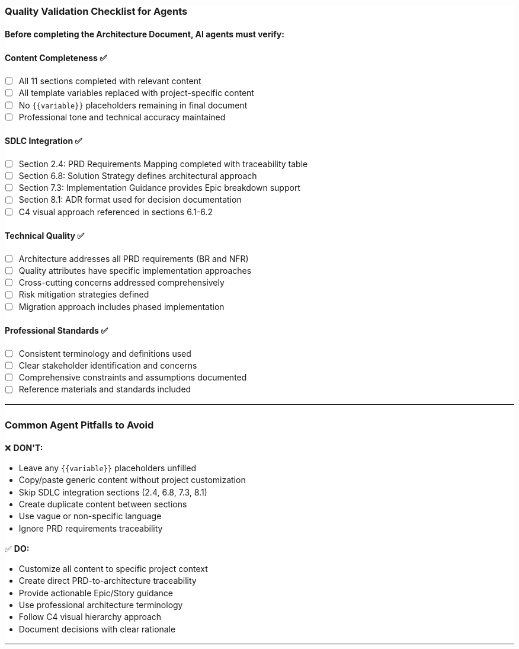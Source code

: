 
### Quality Validation Checklist for Agents

**Before completing the Architecture Document, AI agents must verify:**

#### **Content Completeness** ✅

- [ ] All 11 sections completed with relevant content
- [ ] All template variables replaced with project-specific content
- [ ] No `{{variable}}` placeholders remaining in final document
- [ ] Professional tone and technical accuracy maintained

#### **SDLC Integration** ✅

- [ ] Section 2.4: PRD Requirements Mapping completed with traceability table
- [ ] Section 6.8: Solution Strategy defines architectural approach
- [ ] Section 7.3: Implementation Guidance provides Epic breakdown support
- [ ] Section 8.1: ADR format used for decision documentation
- [ ] C4 visual approach referenced in sections 6.1-6.2

#### **Technical Quality** ✅

- [ ] Architecture addresses all PRD requirements (BR and NFR)
- [ ] Quality attributes have specific implementation approaches
- [ ] Cross-cutting concerns addressed comprehensively
- [ ] Risk mitigation strategies defined
- [ ] Migration approach includes phased implementation

#### **Professional Standards** ✅

- [ ] Consistent terminology and definitions used
- [ ] Clear stakeholder identification and concerns
- [ ] Comprehensive constraints and assumptions documented
- [ ] Reference materials and standards included

---

### Common Agent Pitfalls to Avoid

❌ **DON'T:**

- Leave any `{{variable}}` placeholders unfilled
- Copy/paste generic content without project customization
- Skip SDLC integration sections (2.4, 6.8, 7.3, 8.1)
- Create duplicate content between sections
- Use vague or non-specific language
- Ignore PRD requirements traceability

✅ **DO:**

- Customize all content to specific project context
- Create direct PRD-to-architecture traceability
- Provide actionable Epic/Story guidance
- Use professional architecture terminology
- Follow C4 visual hierarchy approach
- Document decisions with clear rationale

---